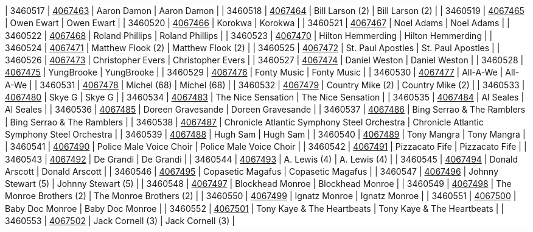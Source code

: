 | 3460517 | [4067463](https://www.discogs.com/artist/4067463) | Aaron Damon | Aaron Damon |
| 3460518 | [4067464](https://www.discogs.com/artist/4067464) | Bill Larson (2) | Bill Larson (2) |
| 3460519 | [4067465](https://www.discogs.com/artist/4067465) | Owen Ewart | Owen Ewart |
| 3460520 | [4067466](https://www.discogs.com/artist/4067466) | Korokwa | Korokwa |
| 3460521 | [4067467](https://www.discogs.com/artist/4067467) | Noel Adams | Noel Adams |
| 3460522 | [4067468](https://www.discogs.com/artist/4067468) | Roland Phillips | Roland Phillips |
| 3460523 | [4067470](https://www.discogs.com/artist/4067470) | Hilton Hemmerding | Hilton Hemmerding |
| 3460524 | [4067471](https://www.discogs.com/artist/4067471) | Matthew Flook (2) | Matthew Flook (2) |
| 3460525 | [4067472](https://www.discogs.com/artist/4067472) | St. Paul Apostles | St. Paul Apostles |
| 3460526 | [4067473](https://www.discogs.com/artist/4067473) | Christopher Evers | Christopher Evers |
| 3460527 | [4067474](https://www.discogs.com/artist/4067474) | Daniel Weston | Daniel Weston |
| 3460528 | [4067475](https://www.discogs.com/artist/4067475) | YungBrooke | YungBrooke |
| 3460529 | [4067476](https://www.discogs.com/artist/4067476) | Fonty Music | Fonty Music |
| 3460530 | [4067477](https://www.discogs.com/artist/4067477) | All-A-We | All-A-We |
| 3460531 | [4067478](https://www.discogs.com/artist/4067478) | Michel (68) | Michel (68) |
| 3460532 | [4067479](https://www.discogs.com/artist/4067479) | Country Mike (2) | Country Mike (2) |
| 3460533 | [4067480](https://www.discogs.com/artist/4067480) | Skye G | Skye G |
| 3460534 | [4067483](https://www.discogs.com/artist/4067483) | The Nice Sensation | The Nice Sensation |
| 3460535 | [4067484](https://www.discogs.com/artist/4067484) | Al Seales | Al Seales |
| 3460536 | [4067485](https://www.discogs.com/artist/4067485) | Doreen Gravesande | Doreen Gravesande |
| 3460537 | [4067486](https://www.discogs.com/artist/4067486) | Bing Serrao & The Ramblers | Bing Serrao & The Ramblers |
| 3460538 | [4067487](https://www.discogs.com/artist/4067487) | Chronicle Atlantic Symphony Steel Orchestra | Chronicle Atlantic Symphony Steel Orchestra |
| 3460539 | [4067488](https://www.discogs.com/artist/4067488) | Hugh Sam | Hugh Sam |
| 3460540 | [4067489](https://www.discogs.com/artist/4067489) | Tony Mangra | Tony Mangra |
| 3460541 | [4067490](https://www.discogs.com/artist/4067490) | Police Male Voice Choir | Police Male Voice Choir |
| 3460542 | [4067491](https://www.discogs.com/artist/4067491) | Pizzacato Fife | Pizzacato Fife |
| 3460543 | [4067492](https://www.discogs.com/artist/4067492) | De Grandi | De Grandi |
| 3460544 | [4067493](https://www.discogs.com/artist/4067493) | A. Lewis (4) | A. Lewis (4) |
| 3460545 | [4067494](https://www.discogs.com/artist/4067494) | Donald Arscott | Donald Arscott |
| 3460546 | [4067495](https://www.discogs.com/artist/4067495) | Copasetic Magafus | Copasetic Magafus |
| 3460547 | [4067496](https://www.discogs.com/artist/4067496) | Johnny Stewart (5) | Johnny Stewart (5) |
| 3460548 | [4067497](https://www.discogs.com/artist/4067497) | Blockhead Monroe | Blockhead Monroe |
| 3460549 | [4067498](https://www.discogs.com/artist/4067498) | The Monroe Brothers (2) | The Monroe Brothers (2) |
| 3460550 | [4067499](https://www.discogs.com/artist/4067499) | Ignatz Monroe | Ignatz Monroe |
| 3460551 | [4067500](https://www.discogs.com/artist/4067500) | Baby Doc Monroe | Baby Doc Monroe |
| 3460552 | [4067501](https://www.discogs.com/artist/4067501) | Tony Kaye & The Heartbeats | Tony Kaye & The Heartbeats |
| 3460553 | [4067502](https://www.discogs.com/artist/4067502) | Jack Cornell (3) | Jack Cornell (3) |